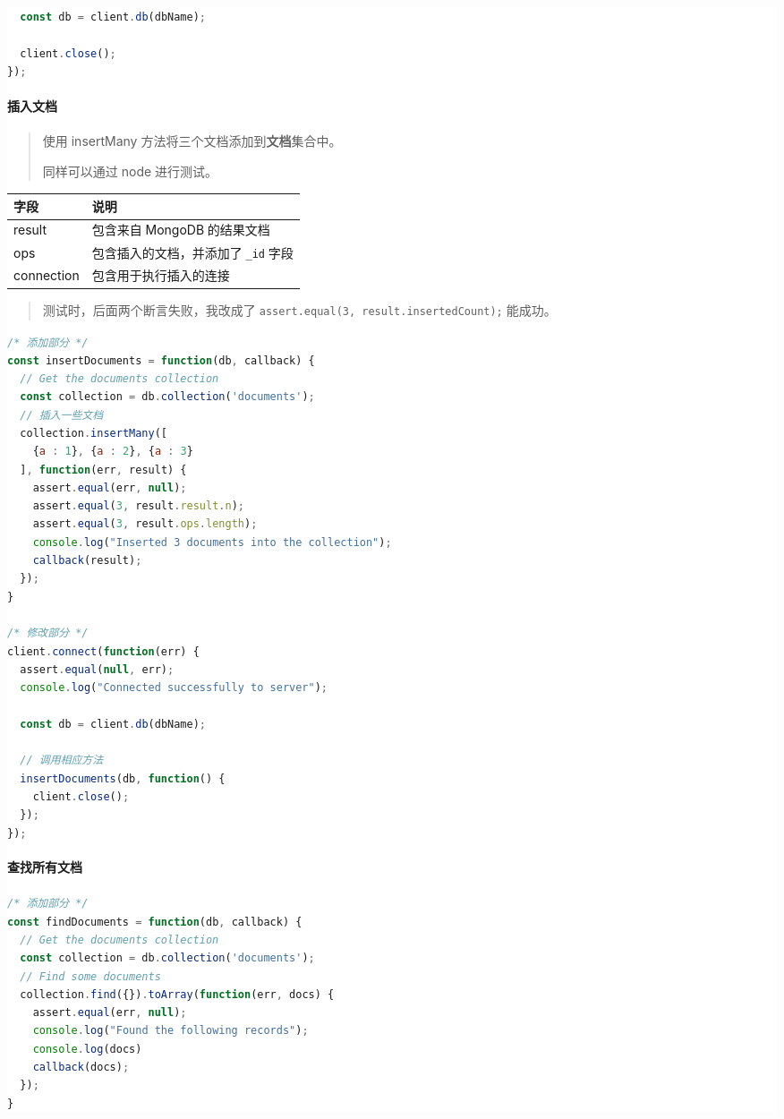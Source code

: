 ```javascript
  const db = client.db(dbName);

  client.close();
});
```

#### 插入文档  
> 使用 insertMany 方法将三个文档添加到**文档**集合中。  
> 
> 同样可以通过 node 进行测试。  

字段 | 说明
:- | :-
result | 包含来自 MongoDB 的结果文档
ops | 包含插入的文档，并添加了 `_id` 字段
connection | 包含用于执行插入的连接

> 测试时，后面两个断言失败，我改成了 `assert.equal(3, result.insertedCount);` 能成功。
```javascript
/* 添加部分 */
const insertDocuments = function(db, callback) {
  // Get the documents collection
  const collection = db.collection('documents');
  // 插入一些文档
  collection.insertMany([
    {a : 1}, {a : 2}, {a : 3}
  ], function(err, result) {
    assert.equal(err, null);
    assert.equal(3, result.result.n);
    assert.equal(3, result.ops.length);
    console.log("Inserted 3 documents into the collection");
    callback(result);
  });
}

/* 修改部分 */
client.connect(function(err) {
  assert.equal(null, err);
  console.log("Connected successfully to server");

  const db = client.db(dbName);

  // 调用相应方法
  insertDocuments(db, function() {
    client.close();
  });
});
```

#### 查找所有文档  

```javascript
/* 添加部分 */
const findDocuments = function(db, callback) {
  // Get the documents collection
  const collection = db.collection('documents');
  // Find some documents
  collection.find({}).toArray(function(err, docs) {
    assert.equal(err, null);
    console.log("Found the following records");
    console.log(docs)
    callback(docs);
  });
}

```